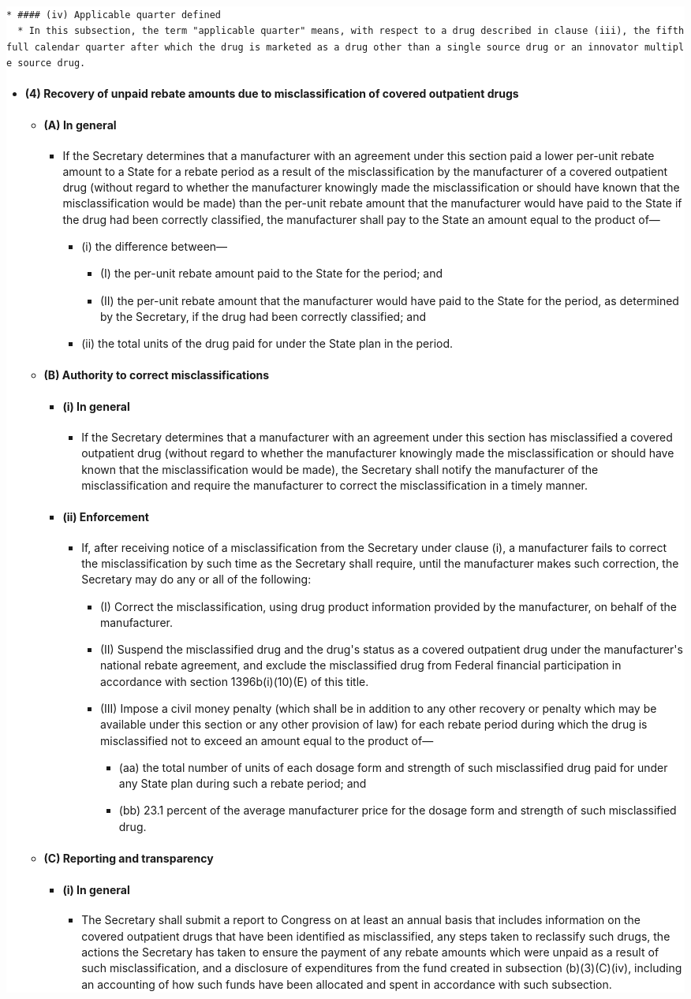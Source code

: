     * #### (iv) Applicable quarter defined
      * In this subsection, the term "applicable quarter" means, with respect to a drug described in clause (iii), the fifth full calendar quarter after which the drug is marketed as a drug other than a single source drug or an innovator multiple source drug.

* #### (4) Recovery of unpaid rebate amounts due to misclassification of covered outpatient drugs
  * #### (A) In general
    * If the Secretary determines that a manufacturer with an agreement under this section paid a lower per-unit rebate amount to a State for a rebate period as a result of the misclassification by the manufacturer of a covered outpatient drug (without regard to whether the manufacturer knowingly made the misclassification or should have known that the misclassification would be made) than the per-unit rebate amount that the manufacturer would have paid to the State if the drug had been correctly classified, the manufacturer shall pay to the State an amount equal to the product of—

      * (i) the difference between—

        * (I) the per-unit rebate amount paid to the State for the period; and

        * (II) the per-unit rebate amount that the manufacturer would have paid to the State for the period, as determined by the Secretary, if the drug had been correctly classified; and


      * (ii) the total units of the drug paid for under the State plan in the period.

  * #### (B) Authority to correct misclassifications
    * #### (i) In general
      * If the Secretary determines that a manufacturer with an agreement under this section has misclassified a covered outpatient drug (without regard to whether the manufacturer knowingly made the misclassification or should have known that the misclassification would be made), the Secretary shall notify the manufacturer of the misclassification and require the manufacturer to correct the misclassification in a timely manner.

    * #### (ii) Enforcement
      * If, after receiving notice of a misclassification from the Secretary under clause (i), a manufacturer fails to correct the misclassification by such time as the Secretary shall require, until the manufacturer makes such correction, the Secretary may do any or all of the following:

        * (I) Correct the misclassification, using drug product information provided by the manufacturer, on behalf of the manufacturer.

        * (II) Suspend the misclassified drug and the drug's status as a covered outpatient drug under the manufacturer's national rebate agreement, and exclude the misclassified drug from Federal financial participation in accordance with section 1396b(i)(10)(E) of this title.

        * (III) Impose a civil money penalty (which shall be in addition to any other recovery or penalty which may be available under this section or any other provision of law) for each rebate period during which the drug is misclassified not to exceed an amount equal to the product of—

          * (aa) the total number of units of each dosage form and strength of such misclassified drug paid for under any State plan during such a rebate period; and

          * (bb) 23.1 percent of the average manufacturer price for the dosage form and strength of such misclassified drug.

  * #### (C) Reporting and transparency
    * #### (i) In general
      * The Secretary shall submit a report to Congress on at least an annual basis that includes information on the covered outpatient drugs that have been identified as misclassified, any steps taken to reclassify such drugs, the actions the Secretary has taken to ensure the payment of any rebate amounts which were unpaid as a result of such misclassification, and a disclosure of expenditures from the fund created in subsection (b)(3)(C)(iv), including an accounting of how such funds have been allocated and spent in accordance with such subsection.
